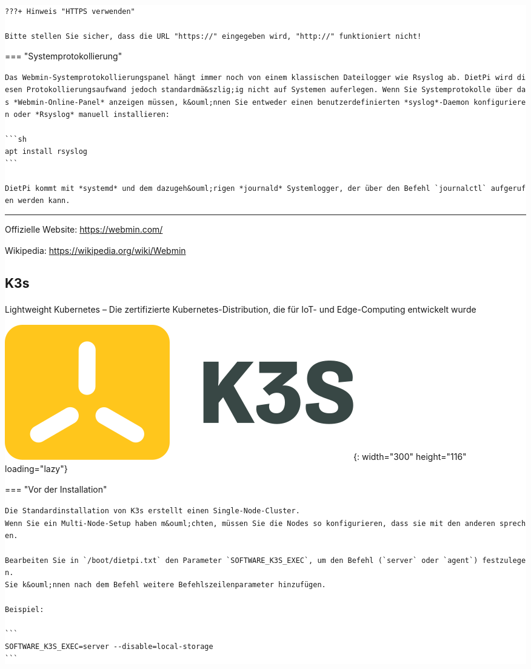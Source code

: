     ???+ Hinweis "HTTPS verwenden"

    Bitte stellen Sie sicher, dass die URL "https://" eingegeben wird, "http://" funktioniert nicht!

=== "Systemprotokollierung"
    
    Das Webmin-Systemprotokollierungspanel hängt immer noch von einem klassischen Dateilogger wie Rsyslog ab. DietPi wird diesen Protokollierungsaufwand jedoch standardmä&szlig;ig nicht auf Systemen auferlegen. Wenn Sie Systemprotokolle über das *Webmin-Online-Panel* anzeigen müssen, k&ouml;nnen Sie entweder einen benutzerdefinierten *syslog*-Daemon konfigurieren oder *Rsyslog* manuell installieren:

    ```sh
    apt install rsyslog
    ```

    DietPi kommt mit *systemd* und dem dazugeh&ouml;rigen *journald* Systemlogger, der über den Befehl `journalctl` aufgerufen werden kann.

***

Offizielle Website: <https://webmin.com/>

Wikipedia: <https://wikipedia.org/wiki/Webmin>

## K3s

Lightweight Kubernetes – Die zertifizierte Kubernetes-Distribution, die für IoT- und Edge-Computing entwickelt wurde

![K3s-Logo](../assets/images/logo-k3s.svg){: width="300" height="116" loading="lazy"}

=== "Vor der Installation"

    Die Standardinstallation von K3s erstellt einen Single-Node-Cluster.
    Wenn Sie ein Multi-Node-Setup haben m&ouml;chten, müssen Sie die Nodes so konfigurieren, dass sie mit den anderen sprechen.

    Bearbeiten Sie in `/boot/dietpi.txt` den Parameter `SOFTWARE_K3S_EXEC`, um den Befehl (`server` oder `agent`) festzulegen.
    Sie k&ouml;nnen nach dem Befehl weitere Befehlszeilenparameter hinzufügen.

    Beispiel:

    ```
    SOFTWARE_K3S_EXEC=server --disable=local-storage
    ```
